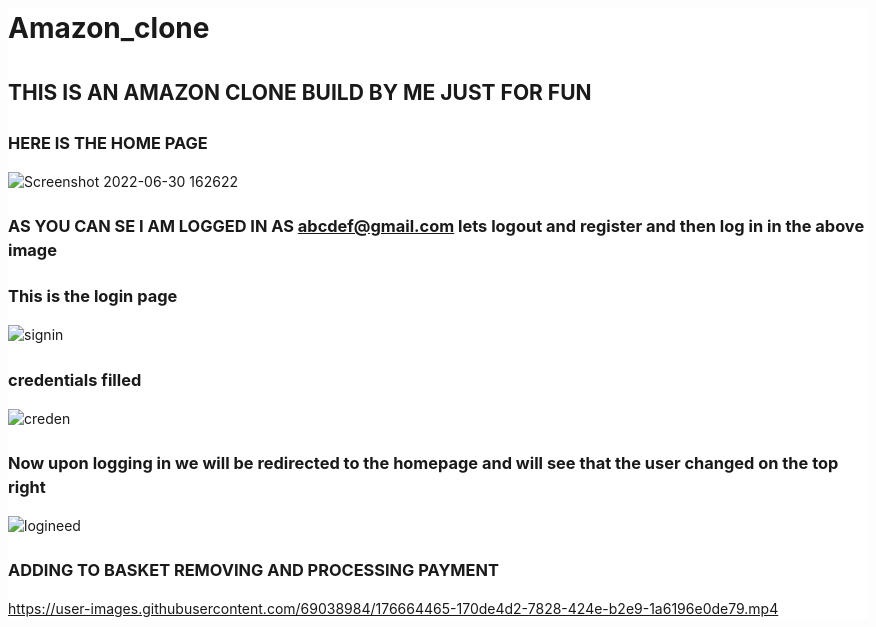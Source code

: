 # Amazon_clone

## THIS IS AN AMAZON CLONE BUILD BY ME JUST FOR FUN
 
 ### HERE IS THE HOME PAGE
 
 <img width="959" alt="Screenshot 2022-06-30 162622" src="https://user-images.githubusercontent.com/69038984/176660785-bfff6f86-8221-4592-99ff-5104b5f83f04.png">

### AS YOU CAN SE I AM LOGGED IN AS abcdef@gmail.com lets logout and register and then log in in the above image

### This is the login page

<img width="960" alt="signin" src="https://user-images.githubusercontent.com/69038984/176661021-17e95ff4-0487-46cf-90a8-135ce15434fa.png">

### credentials filled

<img width="960" alt="creden" src="https://user-images.githubusercontent.com/69038984/176661281-bbb0fa33-15bd-4225-b1e7-2b753fed5af3.png">

### Now upon logging in we will be redirected to the homepage and will see that the user changed on the top right

<img width="959" alt="logineed" src="https://user-images.githubusercontent.com/69038984/176661617-3159c3f0-124b-4a81-bf19-8902d021a9a5.png">


### ADDING TO  BASKET REMOVING AND PROCESSING PAYMENT

https://user-images.githubusercontent.com/69038984/176664465-170de4d2-7828-424e-b2e9-1a6196e0de79.mp4


